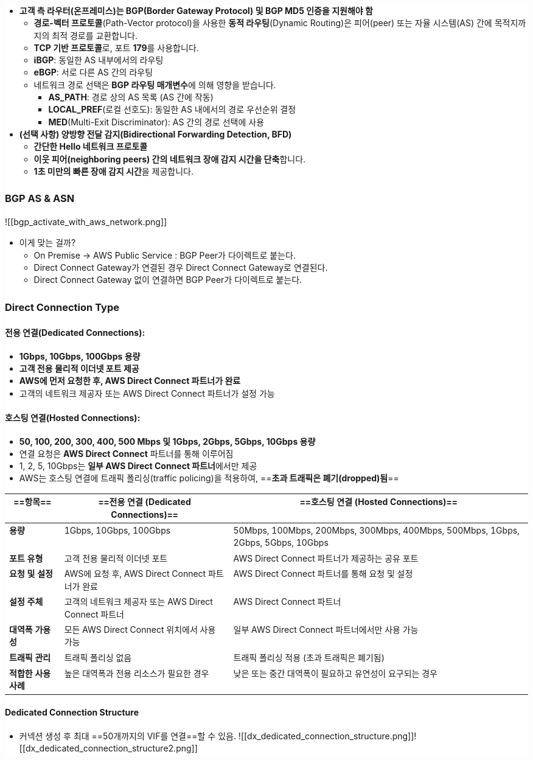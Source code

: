 - **고객 측 라우터(온프레미스)는 BGP(Border Gateway Protocol) 및 BGP MD5 인증을 지원해야 함**
	- **경로-벡터 프로토콜**(Path-Vector protocol)을 사용한 **동적 라우팅**(Dynamic Routing)은 피어(peer) 또는 자율 시스템(AS) 간에 목적지까지의 최적 경로를 교환합니다.
	- **TCP 기반 프로토콜**로, 포트 **179**를 사용합니다.
	- **iBGP**: 동일한 AS 내부에서의 라우팅
	- **eBGP**: 서로 다른 AS 간의 라우팅
	- 네트워크 경로 선택은 **BGP 라우팅 매개변수**에 의해 영향을 받습니다.
	    - **AS_PATH**: 경로 상의 AS 목록 (AS 간에 작동)
	    - **LOCAL_PREF**(로컬 선호도): 동일한 AS 내에서의 경로 우선순위 결정
	    - **MED**(Multi-Exit Discriminator): AS 간의 경로 선택에 사용
- **(선택 사항) 양방향 전달 감지(Bidirectional Forwarding Detection, BFD)**
	- **간단한 Hello 네트워크 프로토콜**
	- **이웃 피어(neighboring peers) 간의 네트워크 장애 감지 시간을 단축**합니다.
	- **1초 미만의 빠른 장애 감지 시간**을 제공합니다.
### BGP AS & ASN
![[bgp_activate_with_aws_network.png]]
- 이게 맞는 걸까?
	- On Premise -> AWS Public Service : BGP Peer가 다이렉트로 붙는다.
	- Direct Connect Gateway가 연결된 경우 Direct Connect Gateway로 연결된다.
	- Direct Connect Gateway 없이 연결하면 BGP Peer가 다이렉트로 붙는다.
### Direct Connection Type
#### **전용 연결(Dedicated Connections)**:
- **1Gbps, 10Gbps, 100Gbps 용량**
- **고객 전용 물리적 이더넷 포트 제공**
- **AWS에 먼저 요청한 후, AWS Direct Connect 파트너가 완료**
- 고객의 네트워크 제공자 또는 AWS Direct Connect 파트너가 설정 가능
#### **호스팅 연결(Hosted Connections)**:
- **50, 100, 200, 300, 400, 500 Mbps 및 1Gbps, 2Gbps, 5Gbps, 10Gbps 용량**
- 연결 요청은 **AWS Direct Connect** 파트너를 통해 이루어짐
- 1, 2, 5, 10Gbps는 **일부 AWS Direct Connect 파트너**에서만 제공
- AWS는 호스팅 연결에 트래픽 폴리싱(traffic policing)을 적용하여, ==**초과 트래픽은 폐기(dropped)됨**==

| ==항목==        | ==전용 연결 (Dedicated Connections)==      | ==호스팅 연결 (Hosted Connections)==                                                  |
| ------------- | -------------------------------------- | -------------------------------------------------------------------------------- |
| **용량**        | 1Gbps, 10Gbps, 100Gbps                 | 50Mbps, 100Mbps, 200Mbps, 300Mbps, 400Mbps, 500Mbps, 1Gbps, 2Gbps, 5Gbps, 10Gbps |
| **포트 유형**     | 고객 전용 물리적 이더넷 포트                       | AWS Direct Connect 파트너가 제공하는 공유 포트                                               |
| **요청 및 설정**   | AWS에 요청 후, AWS Direct Connect 파트너가 완료  | AWS Direct Connect 파트너를 통해 요청 및 설정                                               |
| **설정 주체**     | 고객의 네트워크 제공자 또는 AWS Direct Connect 파트너 | AWS Direct Connect 파트너                                                           |
| **대역폭 가용성**   | 모든 AWS Direct Connect 위치에서 사용 가능       | 일부 AWS Direct Connect 파트너에서만 사용 가능                                               |
| **트래픽 관리**    | 트래픽 폴리싱 없음                             | 트래픽 폴리싱 적용 (초과 트래픽은 폐기됨)                                                         |
| **적합한 사용 사례** | 높은 대역폭과 전용 리소스가 필요한 경우                 | 낮은 또는 중간 대역폭이 필요하고 유연성이 요구되는 경우                                                  |
#### Dedicated Connection Structure
- 커넥션 생성 후 최대 ==50개까지의 VIF를 연결==할 수 있음.
![[dx_dedicated_connection_structure.png]]![[dx_dedicated_connection_structure2.png]]
